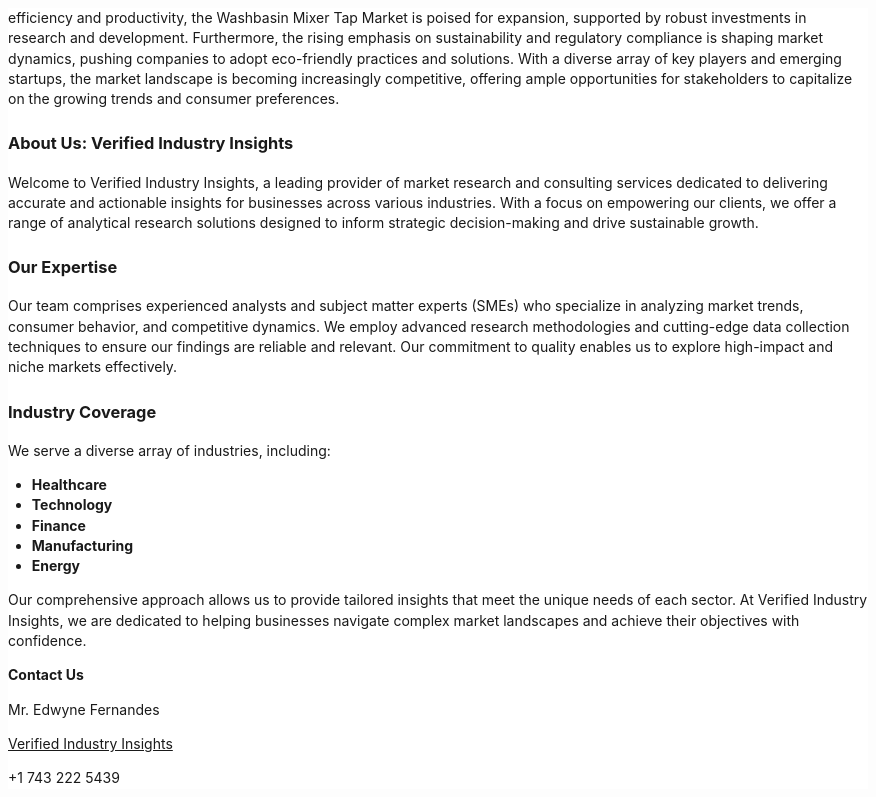 efficiency and productivity, the Washbasin Mixer Tap Market is poised for expansion, supported by robust investments in research and development. Furthermore, the rising emphasis on sustainability and regulatory compliance is shaping market dynamics, pushing companies to adopt eco-friendly practices and solutions. With a diverse array of key players and emerging startups, the market landscape is becoming increasingly competitive, offering ample opportunities for stakeholders to capitalize on the growing trends and consumer preferences.</p><h3>About Us: Verified Industry Insights</h3><p>Welcome to Verified Industry Insights, a leading provider of market research and consulting services dedicated to delivering accurate and actionable insights for businesses across various industries. With a focus on empowering our clients, we offer a range of analytical research solutions designed to inform strategic decision-making and drive sustainable growth.</p><h3>Our Expertise</h3><p>Our team comprises experienced analysts and subject matter experts (SMEs) who specialize in analyzing market trends, consumer behavior, and competitive dynamics. We employ advanced research methodologies and cutting-edge data collection techniques to ensure our findings are reliable and relevant. Our commitment to quality enables us to explore high-impact and niche markets effectively.</p><h3>Industry Coverage</h3><p>We serve a diverse array of industries, including:</p><ul><li><strong>Healthcare</strong></li><li><strong>Technology</strong></li><li><strong>Finance</strong></li><li><strong>Manufacturing</strong></li><li><strong>Energy</strong></li></ul><p>Our comprehensive approach allows us to provide tailored insights that meet the unique needs of each sector. At Verified Industry Insights, we are dedicated to helping businesses navigate complex market landscapes and achieve their objectives with confidence.</p><p><strong>Contact Us</strong></p><p>Mr. Edwyne Fernandes</p><p><a href="https://www.verifiedindustryinsights.com/">Verified Industry Insights</a></p><p>+1 743 222 5439</p>
